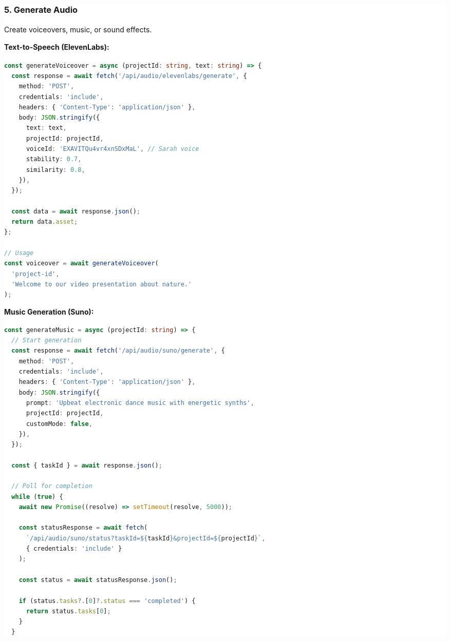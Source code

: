 
### 5. Generate Audio

Create voiceovers, music, or sound effects.

**Text-to-Speech (ElevenLabs):**

```typescript
const generateVoiceover = async (projectId: string, text: string) => {
  const response = await fetch('/api/audio/elevenlabs/generate', {
    method: 'POST',
    credentials: 'include',
    headers: { 'Content-Type': 'application/json' },
    body: JSON.stringify({
      text: text,
      projectId: projectId,
      voiceId: 'EXAVITQu4vr4xnSDxMaL', // Sarah voice
      stability: 0.7,
      similarity: 0.8,
    }),
  });

  const data = await response.json();
  return data.asset;
};

// Usage
const voiceover = await generateVoiceover(
  'project-id',
  'Welcome to our video presentation about nature.'
);
```

**Music Generation (Suno):**

```typescript
const generateMusic = async (projectId: string) => {
  // Start generation
  const response = await fetch('/api/audio/suno/generate', {
    method: 'POST',
    credentials: 'include',
    headers: { 'Content-Type': 'application/json' },
    body: JSON.stringify({
      prompt: 'Upbeat electronic dance music with energetic synths',
      projectId: projectId,
      customMode: false,
    }),
  });

  const { taskId } = await response.json();

  // Poll for completion
  while (true) {
    await new Promise((resolve) => setTimeout(resolve, 5000));

    const statusResponse = await fetch(
      `/api/audio/suno/status?taskId=${taskId}&projectId=${projectId}`,
      { credentials: 'include' }
    );

    const status = await statusResponse.json();

    if (status.tasks?.[0]?.status === 'completed') {
      return status.tasks[0];
    }
  }
```